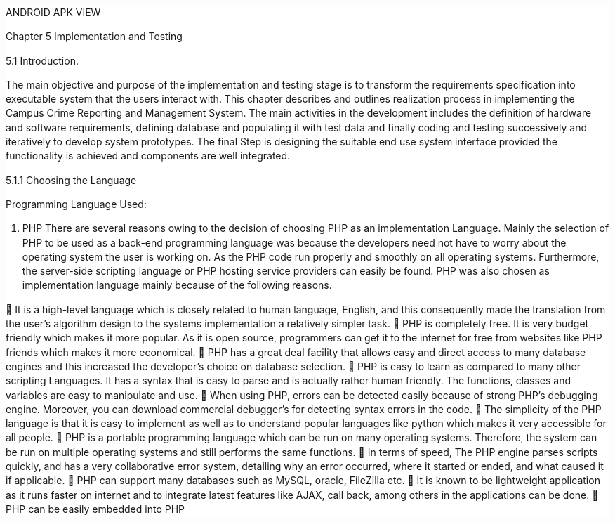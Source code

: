 



ANDROID APK VIEW





Chapter 5
Implementation and Testing

5.1 Introduction.

The main objective and purpose of the implementation and testing stage is to transform the requirements specification into executable system that the users interact with. This chapter describes and outlines realization process in implementing the Campus Crime Reporting and Management System. The main activities in the development includes the definition of hardware and software requirements, defining database and populating it with test data and finally coding and testing successively and iteratively to develop system prototypes. The final Step is designing the suitable end use system interface provided the functionality is achieved and components are well integrated.

 5.1.1 Choosing the Language

Programming Language Used:

1.	PHP
There are several reasons owing to the decision of choosing PHP as an implementation Language. Mainly the selection of PHP to be used as a back-end programming language 
was because the developers need not have to worry about the operating system the user is working on. As the PHP code run properly and smoothly on all operating systems. Furthermore, the server-side scripting language or PHP hosting service providers can easily be found. PHP was also chosen as implementation language mainly because of the following reasons.

	It is a high-level language which is closely related to human language, English, and this consequently made the translation from the user’s algorithm design to the systems implementation a relatively simpler task.
	PHP is completely free. It is very budget friendly which makes it more popular. As it is open source, programmers can get it to the internet for free from websites like PHP friends which makes it more economical.
	PHP has a great deal facility that allows easy and direct access to many database engines and this increased the developer’s choice on database selection.
	PHP is easy to learn as compared to many other scripting Languages. It has a syntax that is easy to parse and is actually rather human friendly. The functions, classes and variables are easy to manipulate and use.
	When using PHP, errors can be detected easily because of strong PHP’s debugging engine. Moreover, you can download commercial debugger’s for detecting syntax errors in the code.
	The simplicity of the PHP language is that it is easy to implement as well as to understand popular languages like python which makes it very accessible for all people.
	PHP is a portable programming language which can be run on many operating systems. Therefore, the system can be run on multiple operating systems and still performs the same functions.
	In terms of speed, The PHP engine parses scripts quickly, and has a very collaborative error system, detailing why an error occurred, where it started or ended, and what caused it if applicable.
	PHP can support many databases such as MySQL, oracle, FileZilla etc.
	It is known to be lightweight application as it runs faster on internet and to integrate latest features like AJAX, call back, among others in the applications can be done.
	PHP can be easily embedded into PHP
